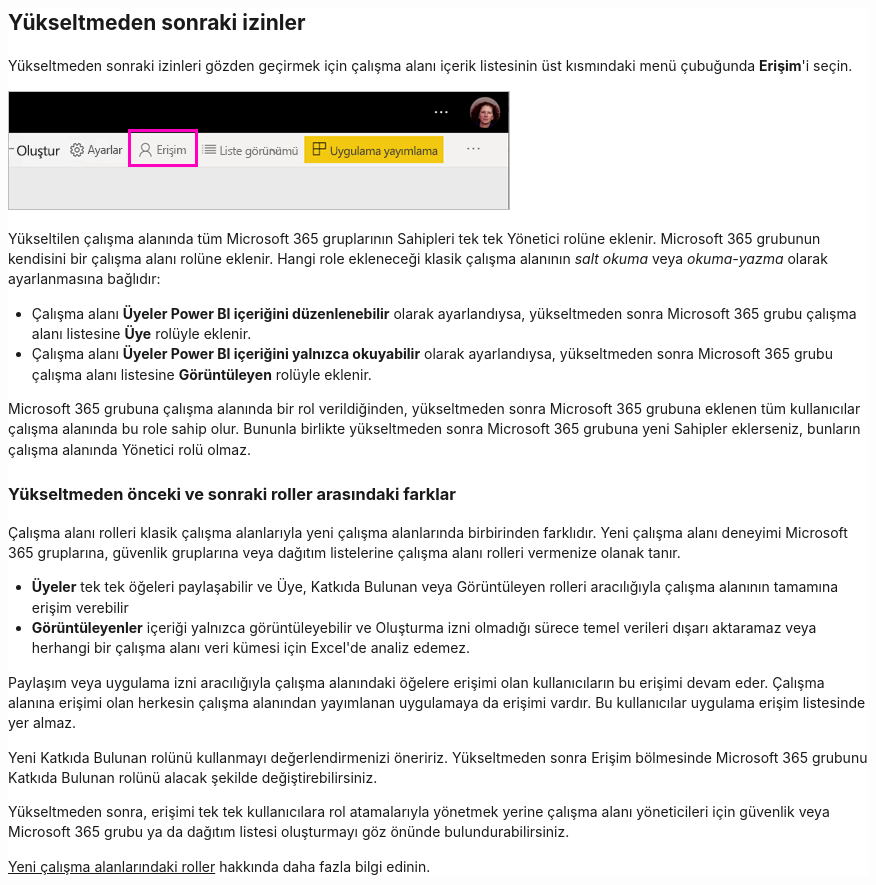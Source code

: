## <a name="permissions-after-upgrade"></a>Yükseltmeden sonraki izinler

Yükseltmeden sonraki izinleri gözden geçirmek için çalışma alanı içerik listesinin üst kısmındaki menü çubuğunda **Erişim**'i seçin.

![Menü çubuğunda Erişim](media/service-upgrade-workspaces/power-bi-workspace-access-menu-bar.png)

Yükseltilen çalışma alanında tüm Microsoft 365 gruplarının Sahipleri tek tek Yönetici rolüne eklenir. Microsoft 365 grubunun kendisini bir çalışma alanı rolüne eklenir. Hangi role ekleneceği klasik çalışma alanının *salt okuma* veya *okuma-yazma* olarak ayarlanmasına bağlıdır:

- Çalışma alanı **Üyeler Power BI içeriğini düzenlenebilir** olarak ayarlandıysa, yükseltmeden sonra Microsoft 365 grubu çalışma alanı listesine **Üye** rolüyle eklenir.
- Çalışma alanı **Üyeler Power BI içeriğini yalnızca okuyabilir** olarak ayarlandıysa, yükseltmeden sonra Microsoft 365 grubu çalışma alanı listesine **Görüntüleyen** rolüyle eklenir.

Microsoft 365 grubuna çalışma alanında bir rol verildiğinden, yükseltmeden sonra Microsoft 365 grubuna eklenen tüm kullanıcılar çalışma alanında bu role sahip olur. Bununla birlikte yükseltmeden sonra Microsoft 365 grubuna yeni Sahipler eklerseniz, bunların çalışma alanında Yönetici rolü olmaz.


### <a name="differences-in-roles-before-and-after-upgrade"></a>Yükseltmeden önceki ve sonraki roller arasındaki farklar

Çalışma alanı rolleri klasik çalışma alanlarıyla yeni çalışma alanlarında birbirinden farklıdır. Yeni çalışma alanı deneyimi Microsoft 365 gruplarına, güvenlik gruplarına veya dağıtım listelerine çalışma alanı rolleri vermenize olanak tanır.

- **Üyeler** tek tek öğeleri paylaşabilir ve Üye, Katkıda Bulunan veya Görüntüleyen rolleri aracılığıyla çalışma alanının tamamına erişim verebilir
- **Görüntüleyenler** içeriği yalnızca görüntüleyebilir ve Oluşturma izni olmadığı sürece temel verileri dışarı aktaramaz veya herhangi bir çalışma alanı veri kümesi için Excel'de analiz edemez.

Paylaşım veya uygulama izni aracılığıyla çalışma alanındaki öğelere erişimi olan kullanıcıların bu erişimi devam eder. Çalışma alanına erişimi olan herkesin çalışma alanından yayımlanan uygulamaya da erişimi vardır. Bu kullanıcılar uygulama erişim listesinde yer almaz.

Yeni Katkıda Bulunan rolünü kullanmayı değerlendirmenizi öneririz. Yükseltmeden sonra Erişim bölmesinde Microsoft 365 grubunu Katkıda Bulunan rolünü alacak şekilde değiştirebilirsiniz.

Yükseltmeden sonra, erişimi tek tek kullanıcılara rol atamalarıyla yönetmek yerine çalışma alanı yöneticileri için güvenlik veya Microsoft 365 grubu ya da dağıtım listesi oluşturmayı göz önünde bulundurabilirsiniz.

[Yeni çalışma alanlarındaki roller](service-new-workspaces.md#roles-in-the-new-workspaces) hakkında daha fazla bilgi edinin.
